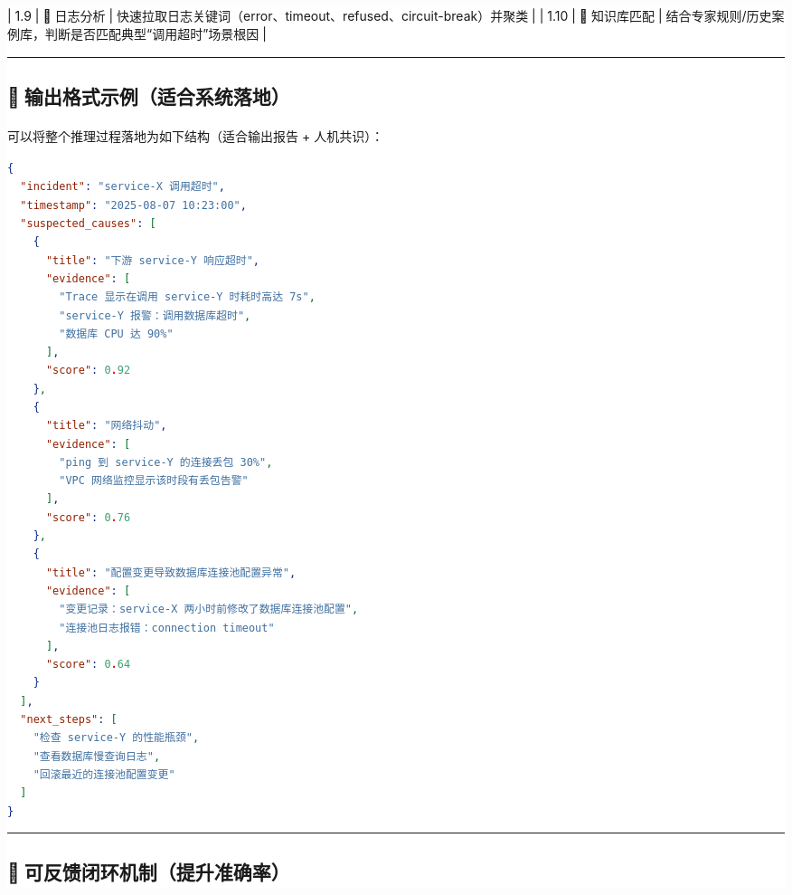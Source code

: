 | 1.9  | 📜 日志分析     | 快速拉取日志关键词（error、timeout、refused、circuit-break）并聚类           |
| 1.10 | 🧠 知识库匹配    | 结合专家规则/历史案例库，判断是否匹配典型“调用超时”场景根因                             |

---

## 🧩 输出格式示例（适合系统落地）

可以将整个推理过程落地为如下结构（适合输出报告 + 人机共识）：

```json
{
  "incident": "service-X 调用超时",
  "timestamp": "2025-08-07 10:23:00",
  "suspected_causes": [
    {
      "title": "下游 service-Y 响应超时",
      "evidence": [
        "Trace 显示在调用 service-Y 时耗时高达 7s",
        "service-Y 报警：调用数据库超时",
        "数据库 CPU 达 90%"
      ],
      "score": 0.92
    },
    {
      "title": "网络抖动",
      "evidence": [
        "ping 到 service-Y 的连接丢包 30%",
        "VPC 网络监控显示该时段有丢包告警"
      ],
      "score": 0.76
    },
    {
      "title": "配置变更导致数据库连接池配置异常",
      "evidence": [
        "变更记录：service-X 两小时前修改了数据库连接池配置",
        "连接池日志报错：connection timeout"
      ],
      "score": 0.64
    }
  ],
  "next_steps": [
    "检查 service-Y 的性能瓶颈",
    "查看数据库慢查询日志",
    "回滚最近的连接池配置变更"
  ]
}
```

---

## 🔁 可反馈闭环机制（提升准确率）
